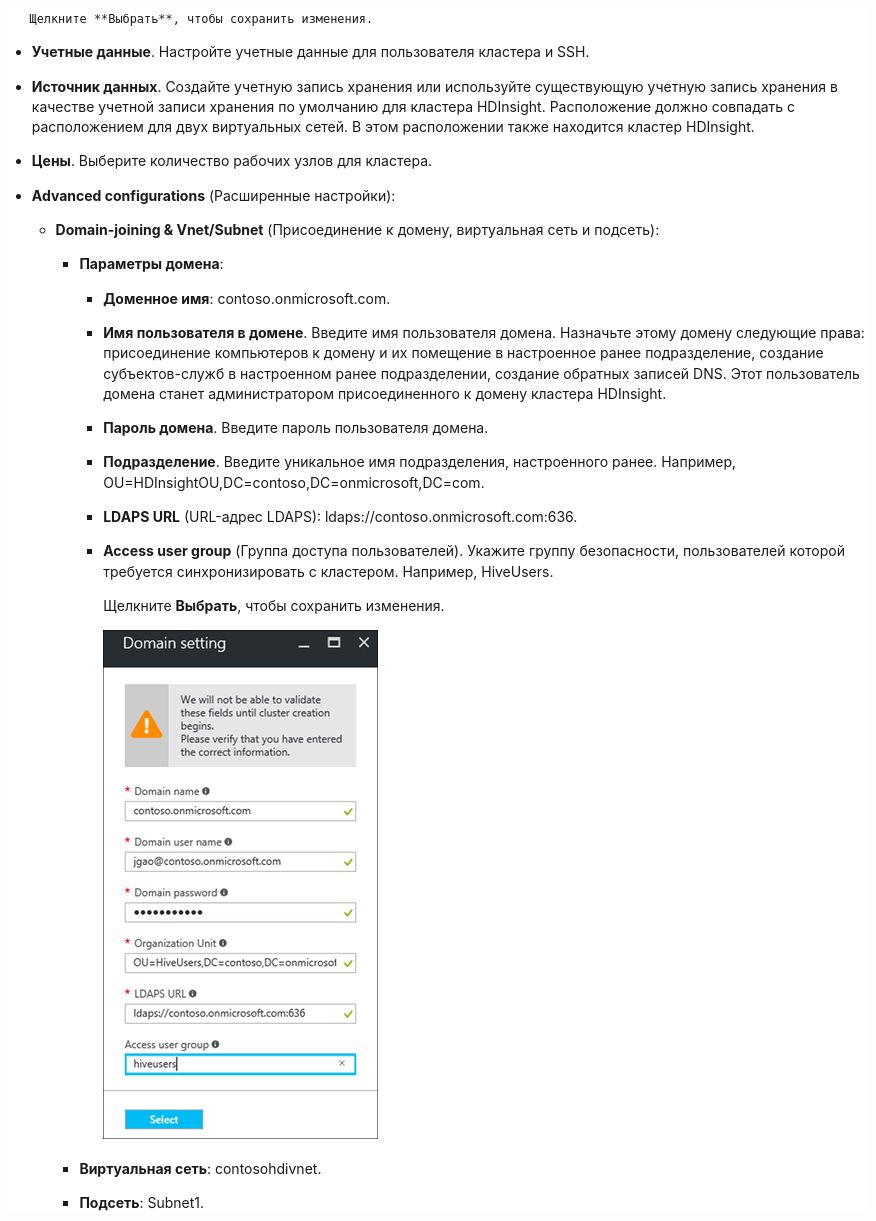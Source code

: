        Щелкните **Выбрать**, чтобы сохранить изменения.
   * **Учетные данные**. Настройте учетные данные для пользователя кластера и SSH.
   * **Источник данных**. Создайте учетную запись хранения или используйте существующую учетную запись хранения в качестве учетной записи хранения по умолчанию для кластера HDInsight. Расположение должно совпадать с расположением для двух виртуальных сетей.  В этом расположении также находится кластер HDInsight.
   * **Цены**. Выберите количество рабочих узлов для кластера.
   * **Advanced configurations** (Расширенные настройки): 
     
     * **Domain-joining & Vnet/Subnet** (Присоединение к домену, виртуальная сеть и подсеть): 
       
       * **Параметры домена**: 
         
         * **Доменное имя**: contoso.onmicrosoft.com.
         * **Имя пользователя в домене**. Введите имя пользователя домена. Назначьте этому домену следующие права: присоединение компьютеров к домену и их помещение в настроенное ранее подразделение, создание субъектов-служб в настроенном ранее подразделении, создание обратных записей DNS. Этот пользователь домена станет администратором присоединенного к домену кластера HDInsight.
         * **Пароль домена**. Введите пароль пользователя домена.
         * **Подразделение**. Введите уникальное имя подразделения, настроенного ранее. Например, OU=HDInsightOU,DC=contoso,DC=onmicrosoft,DC=com.
         * **LDAPS URL** (URL-адрес LDAPS): ldaps://contoso.onmicrosoft.com:636.
         * **Access user group** (Группа доступа пользователей). Укажите группу безопасности, пользователей которой требуется синхронизировать с кластером. Например, HiveUsers.
           
           Щелкните **Выбрать**, чтобы сохранить изменения.
           
           ![Настройка параметров домена на портале для присоединенного к домену кластера HDInsight](./media/hdinsight-domain-joined-configure/hdinsight-domain-joined-portal-domain-setting.png)
       * **Виртуальная сеть**: contosohdivnet.
       * **Подсеть**: Subnet1.
         